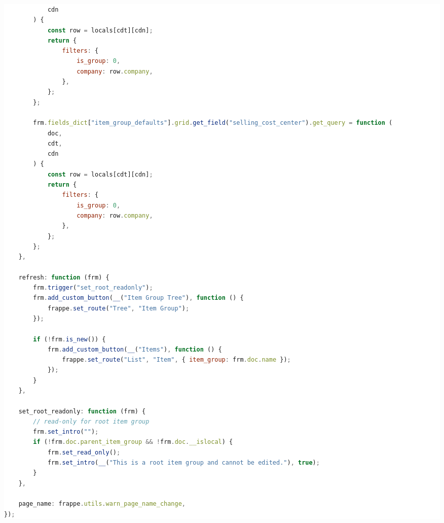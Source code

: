 ```javascript
			cdn
		) {
			const row = locals[cdt][cdn];
			return {
				filters: {
					is_group: 0,
					company: row.company,
				},
			};
		};

		frm.fields_dict["item_group_defaults"].grid.get_field("selling_cost_center").get_query = function (
			doc,
			cdt,
			cdn
		) {
			const row = locals[cdt][cdn];
			return {
				filters: {
					is_group: 0,
					company: row.company,
				},
			};
		};
	},

	refresh: function (frm) {
		frm.trigger("set_root_readonly");
		frm.add_custom_button(__("Item Group Tree"), function () {
			frappe.set_route("Tree", "Item Group");
		});

		if (!frm.is_new()) {
			frm.add_custom_button(__("Items"), function () {
				frappe.set_route("List", "Item", { item_group: frm.doc.name });
			});
		}
	},

	set_root_readonly: function (frm) {
		// read-only for root item group
		frm.set_intro("");
		if (!frm.doc.parent_item_group && !frm.doc.__islocal) {
			frm.set_read_only();
			frm.set_intro(__("This is a root item group and cannot be edited."), true);
		}
	},

	page_name: frappe.utils.warn_page_name_change,
});

```
